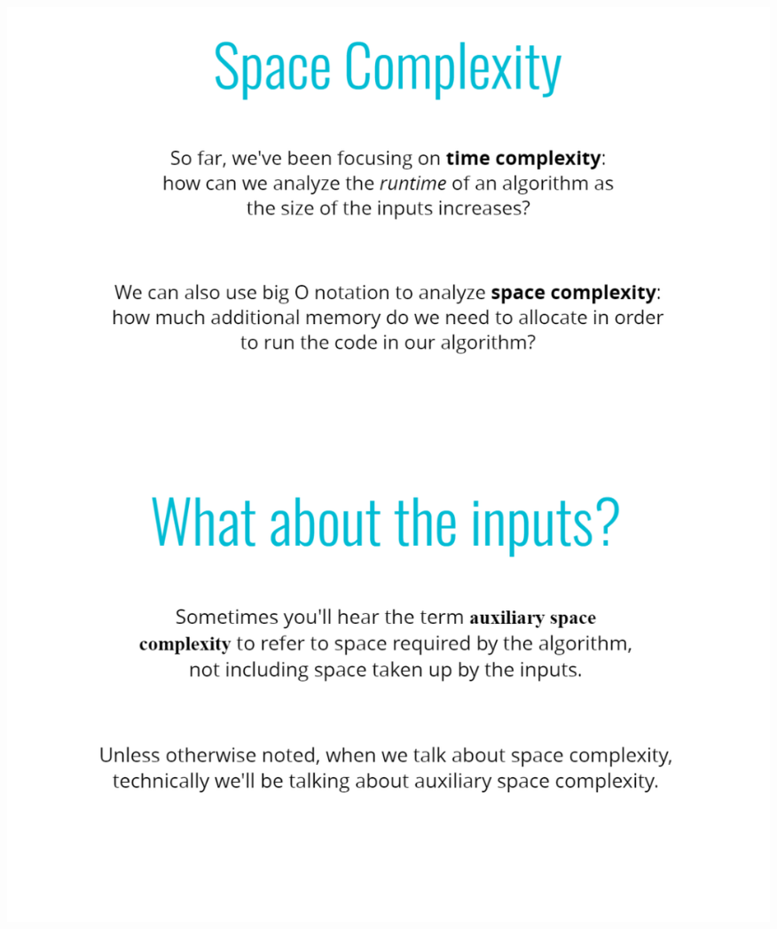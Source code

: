 ![image-20201104073239661](JavaScript%20Algorithms%20and%20Data%20Structures.assets/image-20201104073239661.png)

![image-20210628073826545](JavaScript%20Algorithms%20and%20Data%20Structures.assets/image-20210628073826545.png)
